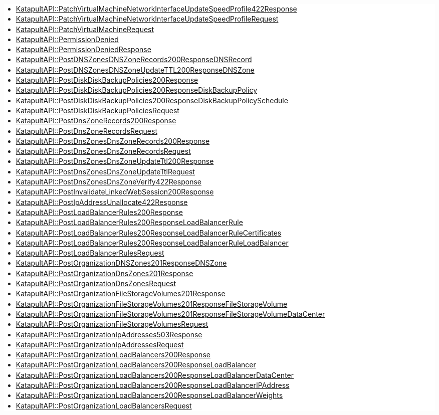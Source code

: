  - [KatapultAPI::PatchVirtualMachineNetworkInterfaceUpdateSpeedProfile422Response](docs/PatchVirtualMachineNetworkInterfaceUpdateSpeedProfile422Response.md)
 - [KatapultAPI::PatchVirtualMachineNetworkInterfaceUpdateSpeedProfileRequest](docs/PatchVirtualMachineNetworkInterfaceUpdateSpeedProfileRequest.md)
 - [KatapultAPI::PatchVirtualMachineRequest](docs/PatchVirtualMachineRequest.md)
 - [KatapultAPI::PermissionDenied](docs/PermissionDenied.md)
 - [KatapultAPI::PermissionDeniedResponse](docs/PermissionDeniedResponse.md)
 - [KatapultAPI::PostDNSZonesDNSZoneRecords200ResponseDNSRecord](docs/PostDNSZonesDNSZoneRecords200ResponseDNSRecord.md)
 - [KatapultAPI::PostDNSZonesDNSZoneUpdateTTL200ResponseDNSZone](docs/PostDNSZonesDNSZoneUpdateTTL200ResponseDNSZone.md)
 - [KatapultAPI::PostDiskDiskBackupPolicies200Response](docs/PostDiskDiskBackupPolicies200Response.md)
 - [KatapultAPI::PostDiskDiskBackupPolicies200ResponseDiskBackupPolicy](docs/PostDiskDiskBackupPolicies200ResponseDiskBackupPolicy.md)
 - [KatapultAPI::PostDiskDiskBackupPolicies200ResponseDiskBackupPolicySchedule](docs/PostDiskDiskBackupPolicies200ResponseDiskBackupPolicySchedule.md)
 - [KatapultAPI::PostDiskDiskBackupPoliciesRequest](docs/PostDiskDiskBackupPoliciesRequest.md)
 - [KatapultAPI::PostDnsZoneRecords200Response](docs/PostDnsZoneRecords200Response.md)
 - [KatapultAPI::PostDnsZoneRecordsRequest](docs/PostDnsZoneRecordsRequest.md)
 - [KatapultAPI::PostDnsZonesDnsZoneRecords200Response](docs/PostDnsZonesDnsZoneRecords200Response.md)
 - [KatapultAPI::PostDnsZonesDnsZoneRecordsRequest](docs/PostDnsZonesDnsZoneRecordsRequest.md)
 - [KatapultAPI::PostDnsZonesDnsZoneUpdateTtl200Response](docs/PostDnsZonesDnsZoneUpdateTtl200Response.md)
 - [KatapultAPI::PostDnsZonesDnsZoneUpdateTtlRequest](docs/PostDnsZonesDnsZoneUpdateTtlRequest.md)
 - [KatapultAPI::PostDnsZonesDnsZoneVerify422Response](docs/PostDnsZonesDnsZoneVerify422Response.md)
 - [KatapultAPI::PostInvalidateLinkedWebSession200Response](docs/PostInvalidateLinkedWebSession200Response.md)
 - [KatapultAPI::PostIpAddressUnallocate422Response](docs/PostIpAddressUnallocate422Response.md)
 - [KatapultAPI::PostLoadBalancerRules200Response](docs/PostLoadBalancerRules200Response.md)
 - [KatapultAPI::PostLoadBalancerRules200ResponseLoadBalancerRule](docs/PostLoadBalancerRules200ResponseLoadBalancerRule.md)
 - [KatapultAPI::PostLoadBalancerRules200ResponseLoadBalancerRuleCertificates](docs/PostLoadBalancerRules200ResponseLoadBalancerRuleCertificates.md)
 - [KatapultAPI::PostLoadBalancerRules200ResponseLoadBalancerRuleLoadBalancer](docs/PostLoadBalancerRules200ResponseLoadBalancerRuleLoadBalancer.md)
 - [KatapultAPI::PostLoadBalancerRulesRequest](docs/PostLoadBalancerRulesRequest.md)
 - [KatapultAPI::PostOrganizationDNSZones201ResponseDNSZone](docs/PostOrganizationDNSZones201ResponseDNSZone.md)
 - [KatapultAPI::PostOrganizationDnsZones201Response](docs/PostOrganizationDnsZones201Response.md)
 - [KatapultAPI::PostOrganizationDnsZonesRequest](docs/PostOrganizationDnsZonesRequest.md)
 - [KatapultAPI::PostOrganizationFileStorageVolumes201Response](docs/PostOrganizationFileStorageVolumes201Response.md)
 - [KatapultAPI::PostOrganizationFileStorageVolumes201ResponseFileStorageVolume](docs/PostOrganizationFileStorageVolumes201ResponseFileStorageVolume.md)
 - [KatapultAPI::PostOrganizationFileStorageVolumes201ResponseFileStorageVolumeDataCenter](docs/PostOrganizationFileStorageVolumes201ResponseFileStorageVolumeDataCenter.md)
 - [KatapultAPI::PostOrganizationFileStorageVolumesRequest](docs/PostOrganizationFileStorageVolumesRequest.md)
 - [KatapultAPI::PostOrganizationIpAddresses503Response](docs/PostOrganizationIpAddresses503Response.md)
 - [KatapultAPI::PostOrganizationIpAddressesRequest](docs/PostOrganizationIpAddressesRequest.md)
 - [KatapultAPI::PostOrganizationLoadBalancers200Response](docs/PostOrganizationLoadBalancers200Response.md)
 - [KatapultAPI::PostOrganizationLoadBalancers200ResponseLoadBalancer](docs/PostOrganizationLoadBalancers200ResponseLoadBalancer.md)
 - [KatapultAPI::PostOrganizationLoadBalancers200ResponseLoadBalancerDataCenter](docs/PostOrganizationLoadBalancers200ResponseLoadBalancerDataCenter.md)
 - [KatapultAPI::PostOrganizationLoadBalancers200ResponseLoadBalancerIPAddress](docs/PostOrganizationLoadBalancers200ResponseLoadBalancerIPAddress.md)
 - [KatapultAPI::PostOrganizationLoadBalancers200ResponseLoadBalancerWeights](docs/PostOrganizationLoadBalancers200ResponseLoadBalancerWeights.md)
 - [KatapultAPI::PostOrganizationLoadBalancersRequest](docs/PostOrganizationLoadBalancersRequest.md)